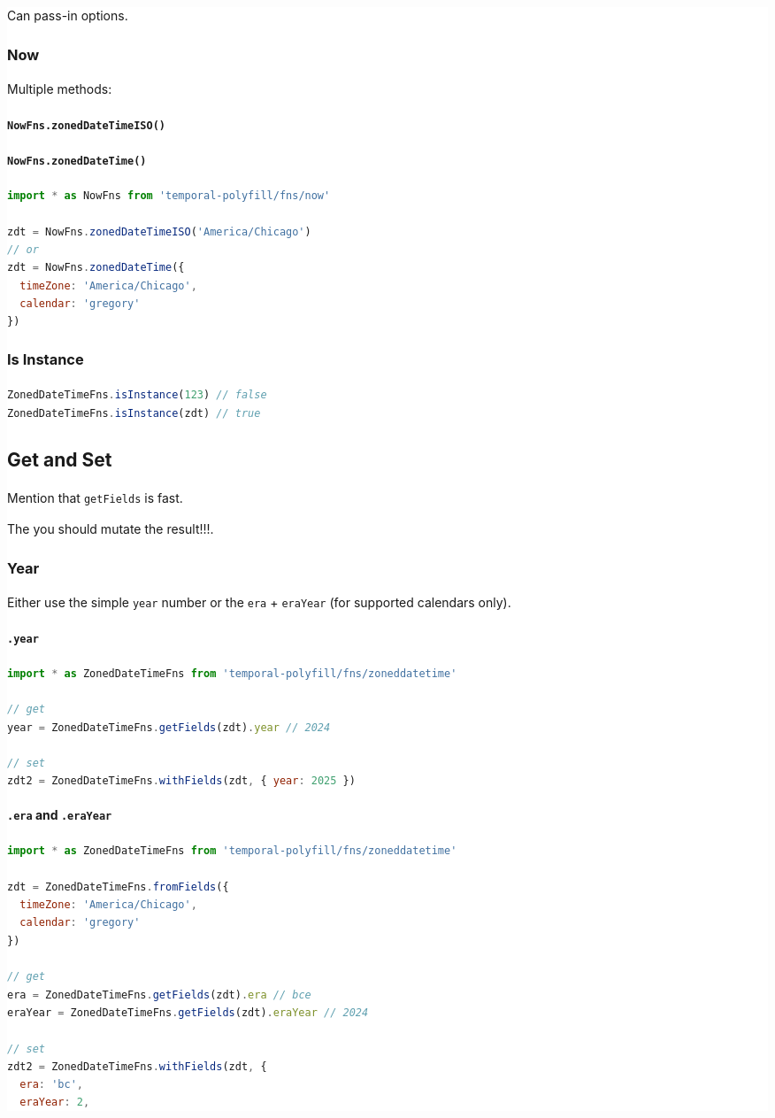 Can pass-in options.

### Now

Multiple methods:

#### `NowFns.zonedDateTimeISO()`
#### `NowFns.zonedDateTime()`

```js
import * as NowFns from 'temporal-polyfill/fns/now'

zdt = NowFns.zonedDateTimeISO('America/Chicago')
// or
zdt = NowFns.zonedDateTime({
  timeZone: 'America/Chicago',
  calendar: 'gregory'
})
```

### Is Instance

```js
ZonedDateTimeFns.isInstance(123) // false
ZonedDateTimeFns.isInstance(zdt) // true
```

## Get and Set

Mention that `getFields` is fast.

The you should mutate the result!!!.

### Year

Either use the simple `year` number or the `era` + `eraYear` (for supported calendars only).

#### `.year`

```js
import * as ZonedDateTimeFns from 'temporal-polyfill/fns/zoneddatetime'

// get
year = ZonedDateTimeFns.getFields(zdt).year // 2024

// set
zdt2 = ZonedDateTimeFns.withFields(zdt, { year: 2025 })
```

#### `.era` and `.eraYear`

```js
import * as ZonedDateTimeFns from 'temporal-polyfill/fns/zoneddatetime'

zdt = ZonedDateTimeFns.fromFields({
  timeZone: 'America/Chicago',
  calendar: 'gregory'
})

// get
era = ZonedDateTimeFns.getFields(zdt).era // bce
eraYear = ZonedDateTimeFns.getFields(zdt).eraYear // 2024

// set
zdt2 = ZonedDateTimeFns.withFields(zdt, {
  era: 'bc',
  eraYear: 2,
```